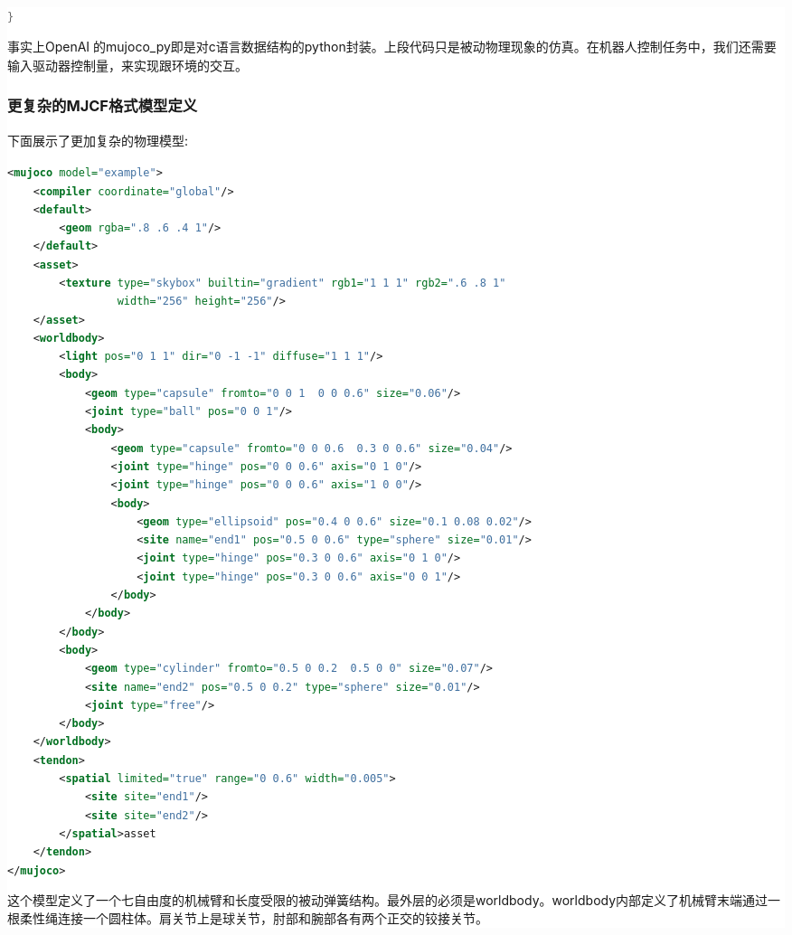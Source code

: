 ```c
}
```

事实上OpenAI 的mujoco_py即是对c语言数据结构的python封装。上段代码只是被动物理现象的仿真。在机器人控制任务中，我们还需要输入驱动器控制量，来实现跟环境的交互。

### 更复杂的MJCF格式模型定义

下面展示了更加复杂的物理模型:

```xml
<mujoco model="example">
    <compiler coordinate="global"/>
    <default>
        <geom rgba=".8 .6 .4 1"/>
    </default>
    <asset>
        <texture type="skybox" builtin="gradient" rgb1="1 1 1" rgb2=".6 .8 1"
                 width="256" height="256"/>
    </asset>
    <worldbody>
        <light pos="0 1 1" dir="0 -1 -1" diffuse="1 1 1"/>
        <body>
            <geom type="capsule" fromto="0 0 1  0 0 0.6" size="0.06"/>
            <joint type="ball" pos="0 0 1"/>
            <body>
                <geom type="capsule" fromto="0 0 0.6  0.3 0 0.6" size="0.04"/>
                <joint type="hinge" pos="0 0 0.6" axis="0 1 0"/>
                <joint type="hinge" pos="0 0 0.6" axis="1 0 0"/>
                <body>
                    <geom type="ellipsoid" pos="0.4 0 0.6" size="0.1 0.08 0.02"/>
                    <site name="end1" pos="0.5 0 0.6" type="sphere" size="0.01"/>
                    <joint type="hinge" pos="0.3 0 0.6" axis="0 1 0"/>
                    <joint type="hinge" pos="0.3 0 0.6" axis="0 0 1"/>
                </body>
            </body>
        </body>
        <body>
            <geom type="cylinder" fromto="0.5 0 0.2  0.5 0 0" size="0.07"/>
            <site name="end2" pos="0.5 0 0.2" type="sphere" size="0.01"/>
            <joint type="free"/>
        </body>
    </worldbody>
    <tendon>
        <spatial limited="true" range="0 0.6" width="0.005">
            <site site="end1"/>
            <site site="end2"/>
        </spatial>asset
    </tendon>
</mujoco>
```

这个模型定义了一个七自由度的机械臂和长度受限的被动弹簧结构。最外层的必须是worldbody。worldbody内部定义了机械臂末端通过一根柔性绳连接一个圆柱体。肩关节上是球关节，肘部和腕部各有两个正交的铰接关节。
